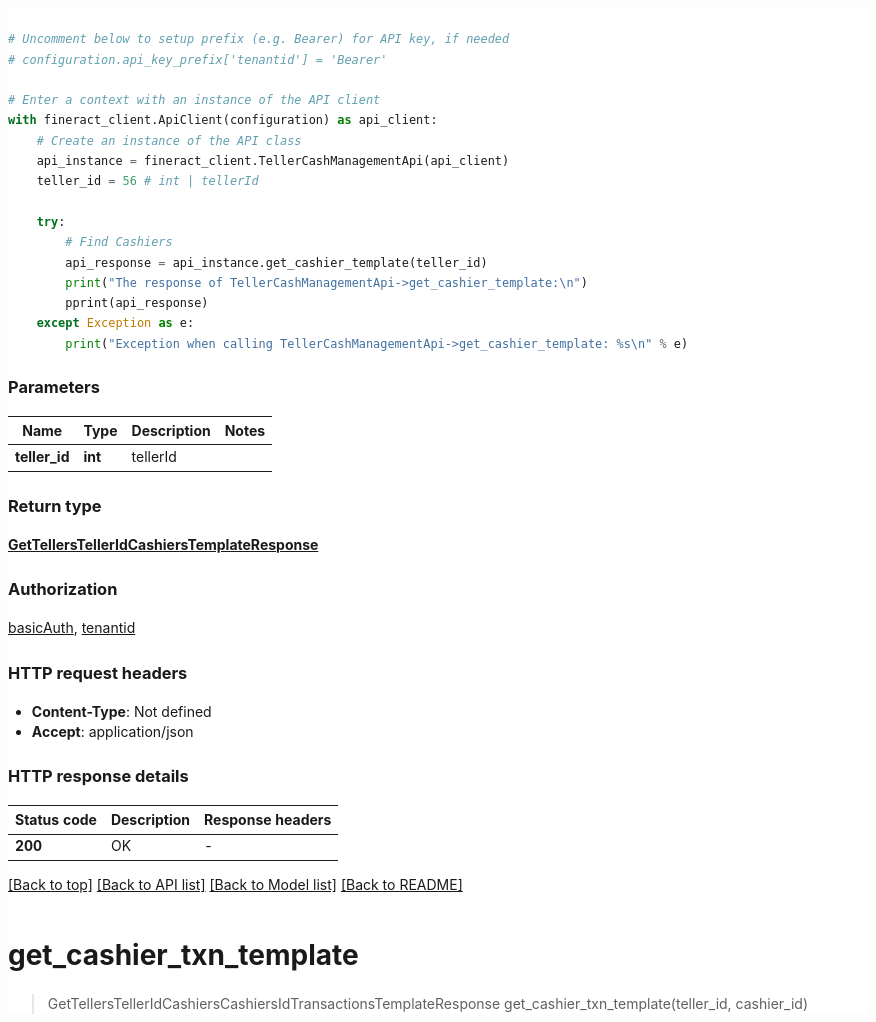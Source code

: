 ```python

# Uncomment below to setup prefix (e.g. Bearer) for API key, if needed
# configuration.api_key_prefix['tenantid'] = 'Bearer'

# Enter a context with an instance of the API client
with fineract_client.ApiClient(configuration) as api_client:
    # Create an instance of the API class
    api_instance = fineract_client.TellerCashManagementApi(api_client)
    teller_id = 56 # int | tellerId

    try:
        # Find Cashiers
        api_response = api_instance.get_cashier_template(teller_id)
        print("The response of TellerCashManagementApi->get_cashier_template:\n")
        pprint(api_response)
    except Exception as e:
        print("Exception when calling TellerCashManagementApi->get_cashier_template: %s\n" % e)
```



### Parameters


Name | Type | Description  | Notes
------------- | ------------- | ------------- | -------------
 **teller_id** | **int**| tellerId | 

### Return type

[**GetTellersTellerIdCashiersTemplateResponse**](GetTellersTellerIdCashiersTemplateResponse.md)

### Authorization

[basicAuth](../README.md#basicAuth), [tenantid](../README.md#tenantid)

### HTTP request headers

 - **Content-Type**: Not defined
 - **Accept**: application/json

### HTTP response details

| Status code | Description | Response headers |
|-------------|-------------|------------------|
**200** | OK |  -  |

[[Back to top]](#) [[Back to API list]](../README.md#documentation-for-api-endpoints) [[Back to Model list]](../README.md#documentation-for-models) [[Back to README]](../README.md)

# **get_cashier_txn_template**
> GetTellersTellerIdCashiersCashiersIdTransactionsTemplateResponse get_cashier_txn_template(teller_id, cashier_id)
